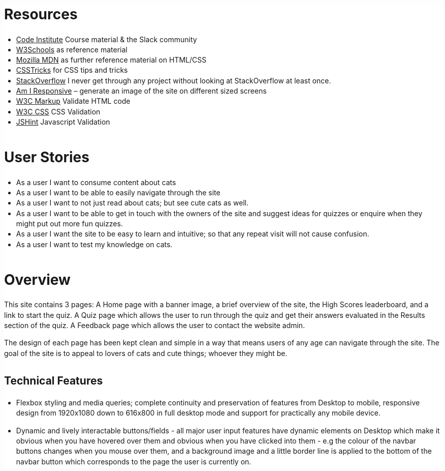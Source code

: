 # Resources
- [Code Institute](https://codeinstitute.net/) Course material & the Slack community 
- [W3Schools]( https://www.w3schools.com/) as reference material
- [Mozilla MDN](https://developer.mozilla.org/en-US/docs/Web) as further reference material on HTML/CSS
- [CSSTricks]( https://css-tricks.com/) for CSS tips and tricks
- [StackOverflow](https://stackoverflow.com/) I never get through any project without looking at StackOverflow at least once.
- [Am I Responsive](http://ami.responsivedesign.is/) – generate an image of the site on different sized screens
- [W3C Markup](https://validator.w3.org/) Validate HTML code
- [W3C CSS](https://jigsaw.w3.org/css-validator/) CSS Validation 
- [JSHint](https://jshint.com/) Javascript Validation


# User Stories

-   As a user I want to consume content about cats
-	As a user I want to be able to easily navigate through the site
-	As a user I want to not just read about cats; but see cute cats as well.
-	As a user I want to be able to get in touch with the owners of the site and suggest ideas for quizzes or enquire when they might put out more fun quizzes.
-	As a user I want the site to be easy to learn and intuitive; so that any repeat visit will not cause confusion.
-   As a user I want to test my knowledge on cats.

# Overview

This site contains 3 pages:
A Home page with a banner image, a brief overview of the site, the High Scores leaderboard, and a link to start the quiz.
A Quiz page which allows the user to run through the quiz and get their answers evaluated in the Results section of the quiz.
A Feedback page which allows the user to contact the website admin.

The design of each page has been kept clean and simple in a way that means users of any age can navigate through the site.
The goal of the site is to appeal to lovers of cats and cute things; whoever they might be.


## Technical Features

* Flexbox styling and media queries; complete continuity and preservation of features from Desktop to mobile, responsive design from 1920x1080 down to 616x800 in full desktop mode and support for practically any mobile device.

* Dynamic and lively interactable buttons/fields - all major user input features have dynamic elements on Desktop which make it obvious when you have hovered over them and obvious when you have clicked into them - e.g the colour of the navbar buttons changes when you mouse over them, and a background image and a little border line is applied to the bottom of the navbar button which corresponds to the page the user is currently on.
